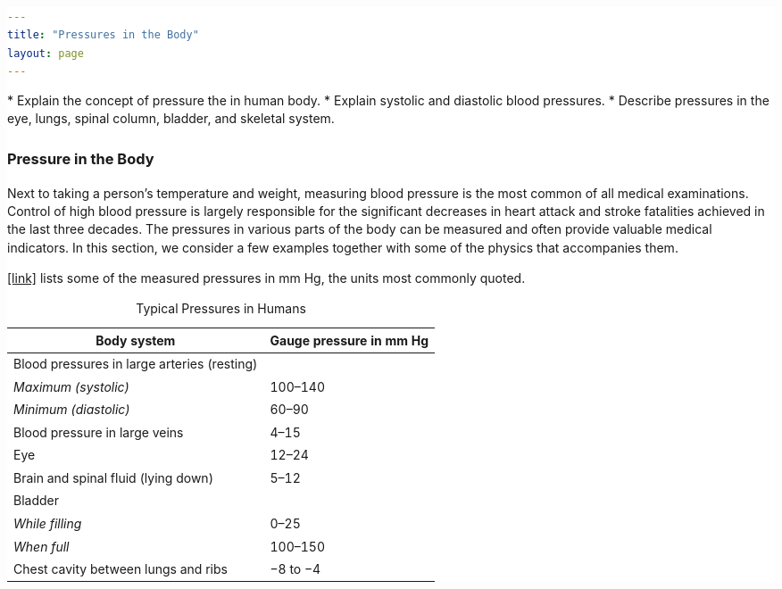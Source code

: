 ```yaml
---
title: "Pressures in the Body"
layout: page
---
```



<div data-type="abstract" markdown="1">
* Explain the concept of pressure the in human body.
* Explain systolic and diastolic blood pressures.
* Describe pressures in the eye, lungs, spinal column, bladder, and skeletal system.

</div>

### Pressure in the Body

Next to taking a person’s temperature and weight, measuring blood pressure is the most common of all medical examinations. Control of high blood pressure is largely responsible for the significant decreases in heart attack and stroke fatalities achieved in the last three decades. The pressures in various parts of the body can be measured and often provide valuable medical indicators. In this section, we consider a few examples together with some of the physics that accompanies them.

[\[link\]](#import-auto-id1452121) lists some of the measured pressures in mm Hg, the units most commonly quoted.

<table id="import-auto-id1452121" summary="The table shows the value of typical pressures in various parts of the body in humans."><caption><span data-type="title">Typical Pressures in Humans</span></caption><thead><tr>
            <th>
             Body system
            </th>
            <th>
              Gauge pressure in mm Hg
            </th>
          </tr></thead><tbody><tr>
            <td>Blood pressures in large arteries (resting)</td>
            <td />
          </tr><tr>
            <td><em>Maximum (systolic)</em></td>
            <td>100–140</td>
          </tr><tr>
            <td><em>Minimum (diastolic)</em></td>
            <td>60–90</td>
          </tr><tr>
            <td>Blood pressure in large veins</td>
            <td>4–15</td>
          </tr><tr>
            <td>Eye</td>
            <td>12–24</td>
          </tr><tr>
            <td>Brain and spinal fluid (lying down)</td>
            <td>5–12</td>
          </tr><tr>
            <td>Bladder</td>
            <td />
          </tr><tr>
            <td><em>While filling</em></td>
            <td>0–25</td>
          </tr><tr>
            <td><em>When full</em></td>
            <td>100–150</td>
          </tr><tr>
            <td>Chest cavity between lungs and ribs</td>
            <td>−8 to −4</td>
          </tr><tr>